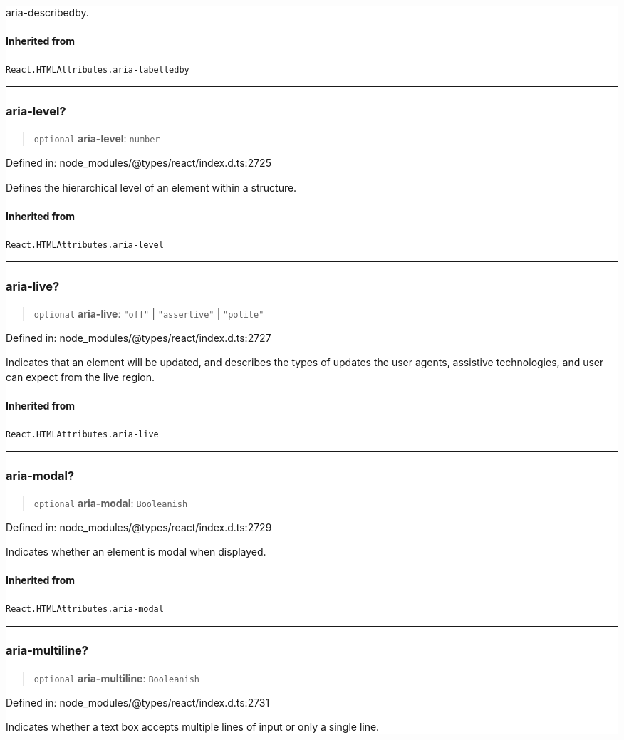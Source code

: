 aria-describedby.

#### Inherited from

`React.HTMLAttributes.aria-labelledby`

***

### aria-level?

> `optional` **aria-level**: `number`

Defined in: node\_modules/@types/react/index.d.ts:2725

Defines the hierarchical level of an element within a structure.

#### Inherited from

`React.HTMLAttributes.aria-level`

***

### aria-live?

> `optional` **aria-live**: `"off"` \| `"assertive"` \| `"polite"`

Defined in: node\_modules/@types/react/index.d.ts:2727

Indicates that an element will be updated, and describes the types of updates the user agents, assistive technologies, and user can expect from the live region.

#### Inherited from

`React.HTMLAttributes.aria-live`

***

### aria-modal?

> `optional` **aria-modal**: `Booleanish`

Defined in: node\_modules/@types/react/index.d.ts:2729

Indicates whether an element is modal when displayed.

#### Inherited from

`React.HTMLAttributes.aria-modal`

***

### aria-multiline?

> `optional` **aria-multiline**: `Booleanish`

Defined in: node\_modules/@types/react/index.d.ts:2731

Indicates whether a text box accepts multiple lines of input or only a single line.
